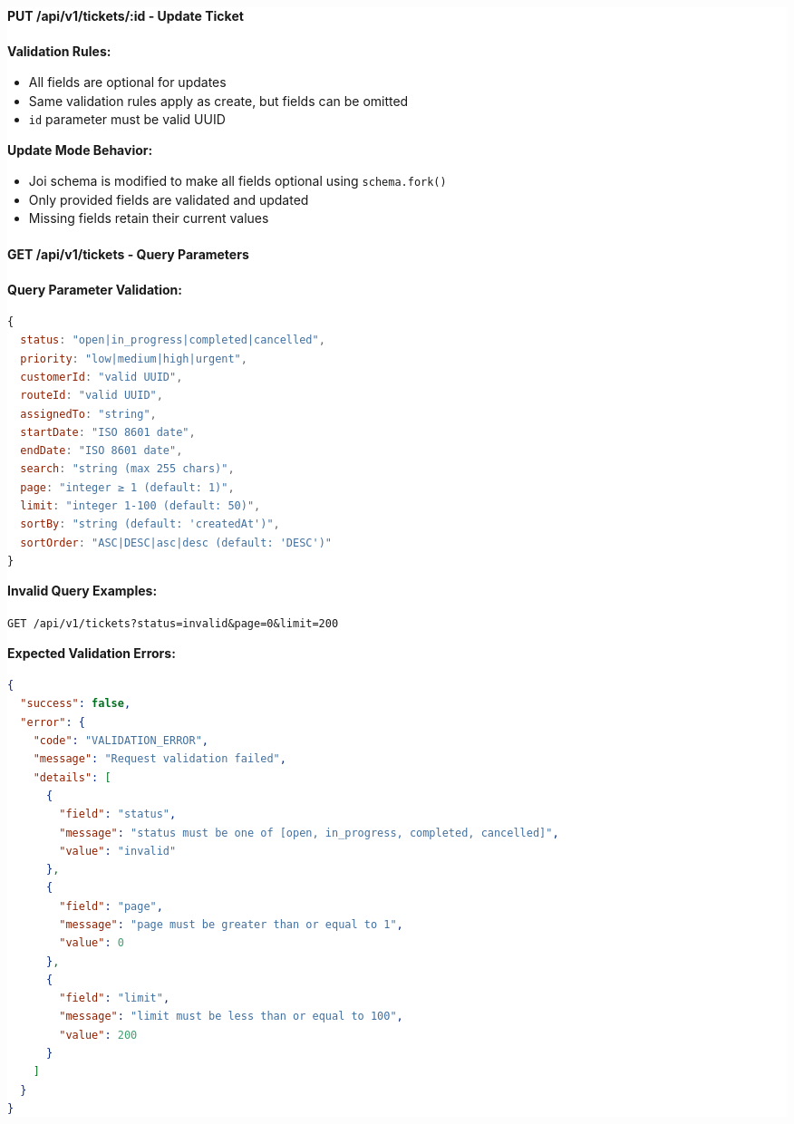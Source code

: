 #### PUT /api/v1/tickets/:id - Update Ticket

**Validation Rules:**
- All fields are optional for updates
- Same validation rules apply as create, but fields can be omitted
- `id` parameter must be valid UUID

**Update Mode Behavior:**
- Joi schema is modified to make all fields optional using `schema.fork()`
- Only provided fields are validated and updated
- Missing fields retain their current values

#### GET /api/v1/tickets - Query Parameters

**Query Parameter Validation:**
```javascript
{
  status: "open|in_progress|completed|cancelled",
  priority: "low|medium|high|urgent", 
  customerId: "valid UUID",
  routeId: "valid UUID",
  assignedTo: "string",
  startDate: "ISO 8601 date",
  endDate: "ISO 8601 date",
  search: "string (max 255 chars)",
  page: "integer ≥ 1 (default: 1)",
  limit: "integer 1-100 (default: 50)",
  sortBy: "string (default: 'createdAt')",
  sortOrder: "ASC|DESC|asc|desc (default: 'DESC')"
}
```

**Invalid Query Examples:**
```
GET /api/v1/tickets?status=invalid&page=0&limit=200
```

**Expected Validation Errors:**
```json
{
  "success": false,
  "error": {
    "code": "VALIDATION_ERROR",
    "message": "Request validation failed",
    "details": [
      {
        "field": "status",
        "message": "status must be one of [open, in_progress, completed, cancelled]",
        "value": "invalid"
      },
      {
        "field": "page",
        "message": "page must be greater than or equal to 1",
        "value": 0
      },
      {
        "field": "limit",
        "message": "limit must be less than or equal to 100",
        "value": 200
      }
    ]
  }
}
```
